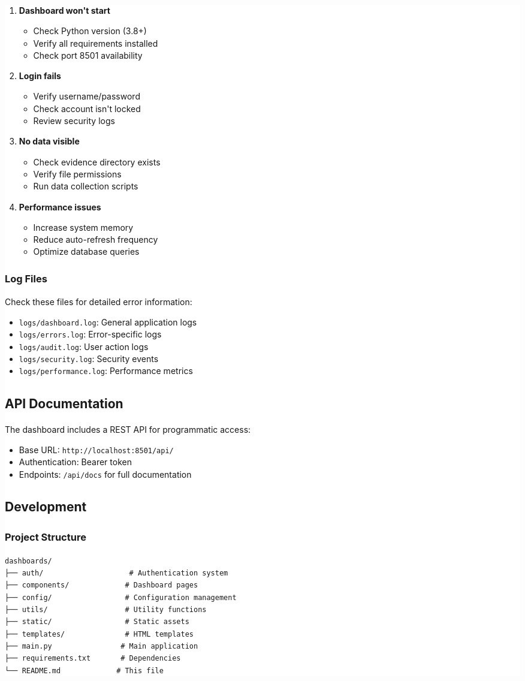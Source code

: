 1. **Dashboard won't start**
   - Check Python version (3.8+)
   - Verify all requirements installed
   - Check port 8501 availability

2. **Login fails**
   - Verify username/password
   - Check account isn't locked
   - Review security logs

3. **No data visible**
   - Check evidence directory exists
   - Verify file permissions
   - Run data collection scripts

4. **Performance issues**
   - Increase system memory
   - Reduce auto-refresh frequency
   - Optimize database queries

### Log Files

Check these files for detailed error information:
- `logs/dashboard.log`: General application logs
- `logs/errors.log`: Error-specific logs
- `logs/audit.log`: User action logs
- `logs/security.log`: Security events
- `logs/performance.log`: Performance metrics

## API Documentation

The dashboard includes a REST API for programmatic access:

- Base URL: `http://localhost:8501/api/`
- Authentication: Bearer token
- Endpoints: `/api/docs` for full documentation

## Development

### Project Structure

```
dashboards/
├── auth/                    # Authentication system
├── components/             # Dashboard pages
├── config/                 # Configuration management
├── utils/                  # Utility functions
├── static/                 # Static assets
├── templates/              # HTML templates
├── main.py                # Main application
├── requirements.txt       # Dependencies
└── README.md             # This file
```
